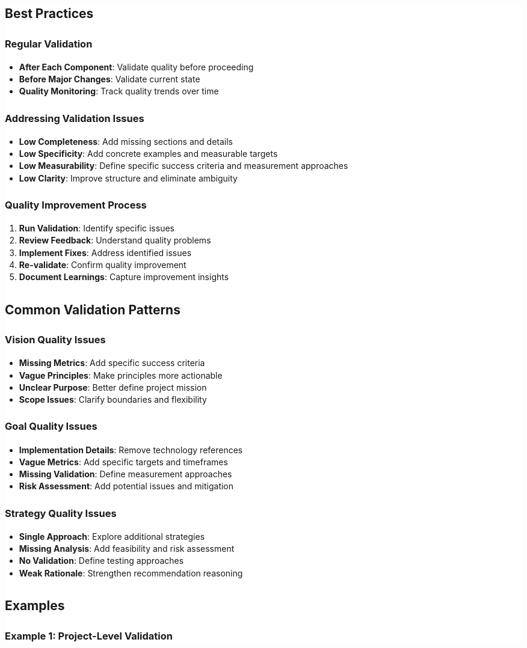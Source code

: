 ## Best Practices

### Regular Validation

- **After Each Component**: Validate quality before proceeding
- **Before Major Changes**: Validate current state
- **Quality Monitoring**: Track quality trends over time

### Addressing Validation Issues

- **Low Completeness**: Add missing sections and details
- **Low Specificity**: Add concrete examples and measurable targets
- **Low Measurability**: Define specific success criteria and measurement approaches
- **Low Clarity**: Improve structure and eliminate ambiguity

### Quality Improvement Process

1. **Run Validation**: Identify specific issues
2. **Review Feedback**: Understand quality problems
3. **Implement Fixes**: Address identified issues
4. **Re-validate**: Confirm quality improvement
5. **Document Learnings**: Capture improvement insights

## Common Validation Patterns

### Vision Quality Issues

- **Missing Metrics**: Add specific success criteria
- **Vague Principles**: Make principles more actionable
- **Unclear Purpose**: Better define project mission
- **Scope Issues**: Clarify boundaries and flexibility

### Goal Quality Issues

- **Implementation Details**: Remove technology references
- **Vague Metrics**: Add specific targets and timeframes
- **Missing Validation**: Define measurement approaches
- **Risk Assessment**: Add potential issues and mitigation

### Strategy Quality Issues

- **Single Approach**: Explore additional strategies
- **Missing Analysis**: Add feasibility and risk assessment
- **No Validation**: Define testing approaches
- **Weak Rationale**: Strengthen recommendation reasoning

## Examples

### Example 1: Project-Level Validation
